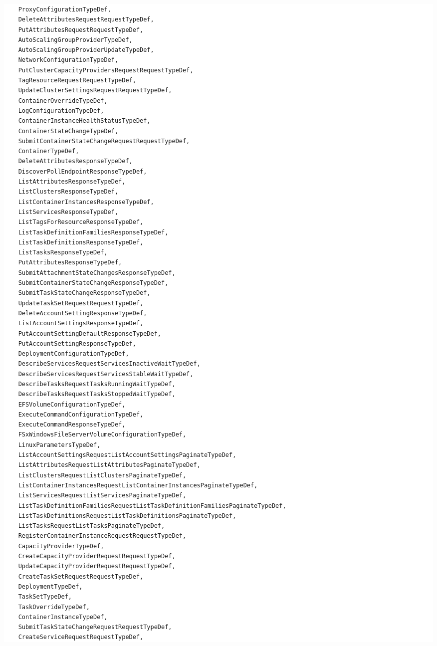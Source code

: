```python
    ProxyConfigurationTypeDef,
    DeleteAttributesRequestRequestTypeDef,
    PutAttributesRequestRequestTypeDef,
    AutoScalingGroupProviderTypeDef,
    AutoScalingGroupProviderUpdateTypeDef,
    NetworkConfigurationTypeDef,
    PutClusterCapacityProvidersRequestRequestTypeDef,
    TagResourceRequestRequestTypeDef,
    UpdateClusterSettingsRequestRequestTypeDef,
    ContainerOverrideTypeDef,
    LogConfigurationTypeDef,
    ContainerInstanceHealthStatusTypeDef,
    ContainerStateChangeTypeDef,
    SubmitContainerStateChangeRequestRequestTypeDef,
    ContainerTypeDef,
    DeleteAttributesResponseTypeDef,
    DiscoverPollEndpointResponseTypeDef,
    ListAttributesResponseTypeDef,
    ListClustersResponseTypeDef,
    ListContainerInstancesResponseTypeDef,
    ListServicesResponseTypeDef,
    ListTagsForResourceResponseTypeDef,
    ListTaskDefinitionFamiliesResponseTypeDef,
    ListTaskDefinitionsResponseTypeDef,
    ListTasksResponseTypeDef,
    PutAttributesResponseTypeDef,
    SubmitAttachmentStateChangesResponseTypeDef,
    SubmitContainerStateChangeResponseTypeDef,
    SubmitTaskStateChangeResponseTypeDef,
    UpdateTaskSetRequestRequestTypeDef,
    DeleteAccountSettingResponseTypeDef,
    ListAccountSettingsResponseTypeDef,
    PutAccountSettingDefaultResponseTypeDef,
    PutAccountSettingResponseTypeDef,
    DeploymentConfigurationTypeDef,
    DescribeServicesRequestServicesInactiveWaitTypeDef,
    DescribeServicesRequestServicesStableWaitTypeDef,
    DescribeTasksRequestTasksRunningWaitTypeDef,
    DescribeTasksRequestTasksStoppedWaitTypeDef,
    EFSVolumeConfigurationTypeDef,
    ExecuteCommandConfigurationTypeDef,
    ExecuteCommandResponseTypeDef,
    FSxWindowsFileServerVolumeConfigurationTypeDef,
    LinuxParametersTypeDef,
    ListAccountSettingsRequestListAccountSettingsPaginateTypeDef,
    ListAttributesRequestListAttributesPaginateTypeDef,
    ListClustersRequestListClustersPaginateTypeDef,
    ListContainerInstancesRequestListContainerInstancesPaginateTypeDef,
    ListServicesRequestListServicesPaginateTypeDef,
    ListTaskDefinitionFamiliesRequestListTaskDefinitionFamiliesPaginateTypeDef,
    ListTaskDefinitionsRequestListTaskDefinitionsPaginateTypeDef,
    ListTasksRequestListTasksPaginateTypeDef,
    RegisterContainerInstanceRequestRequestTypeDef,
    CapacityProviderTypeDef,
    CreateCapacityProviderRequestRequestTypeDef,
    UpdateCapacityProviderRequestRequestTypeDef,
    CreateTaskSetRequestRequestTypeDef,
    DeploymentTypeDef,
    TaskSetTypeDef,
    TaskOverrideTypeDef,
    ContainerInstanceTypeDef,
    SubmitTaskStateChangeRequestRequestTypeDef,
    CreateServiceRequestRequestTypeDef,
```